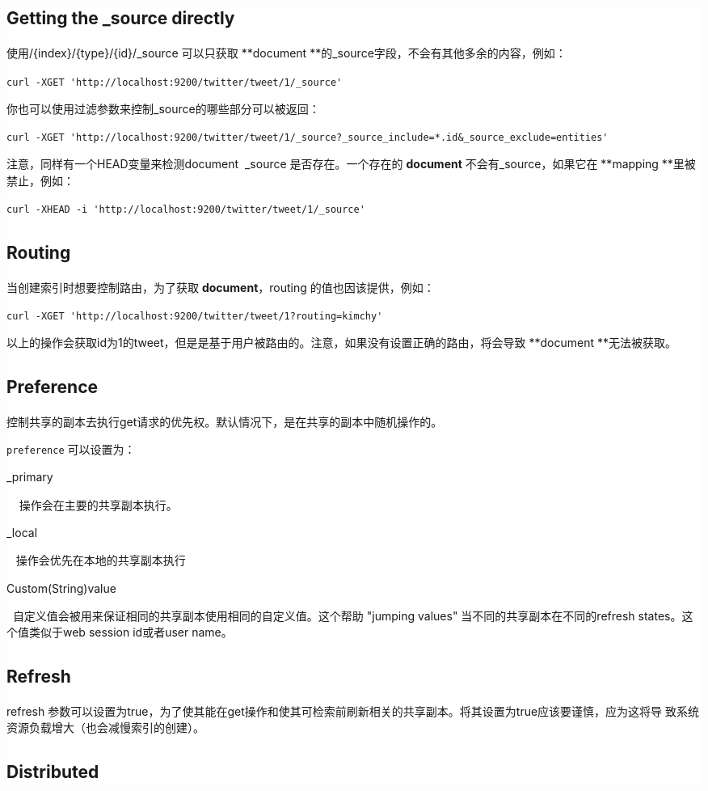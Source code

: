 ## Getting the _source directly

使用/{index}/{type}/{id}/_source 可以只获取 **document **的_source字段，不会有其他多余的内容，例如： 

```
curl -XGET 'http://localhost:9200/twitter/tweet/1/_source'

```

你也可以使用过滤参数来控制_source的哪些部分可以被返回：

```
curl -XGET 'http://localhost:9200/twitter/tweet/1/_source?_source_include=*.id&_source_exclude=entities'
```

注意，同样有一个HEAD变量来检测document  _source 是否存在。一个存在的 **document** 不会有_source，如果它在 **mapping **里被禁止，例如：

```
curl -XHEAD -i 'http://localhost:9200/twitter/tweet/1/_source'
```

## Routing

当创建索引时想要控制路由，为了获取 **document**，routing 的值也因该提供，例如：

```
curl -XGET 'http://localhost:9200/twitter/tweet/1?routing=kimchy'

```

以上的操作会获取id为1的tweet，但是是基于用户被路由的。注意，如果没有设置正确的路由，将会导致 **document **无法被获取。

## Preference

控制共享的副本去执行get请求的优先权。默认情况下，是在共享的副本中随机操作的。

`preference` 可以设置为：

_primary

    操作会在主要的共享副本执行。

_local

   操作会优先在本地的共享副本执行

Custom(String)value

  自定义值会被用来保证相同的共享副本使用相同的自定义值。这个帮助 "jumping values" 当不同的共享副本在不同的refresh states。这个值类似于web session id或者user name。 

## Refresh

refresh 参数可以设置为true，为了使其能在get操作和使其可检索前刷新相关的共享副本。将其设置为true应该要谨慎，应为这将导 致系统资源负载增大（也会减慢索引的创建）。

## Distributed

